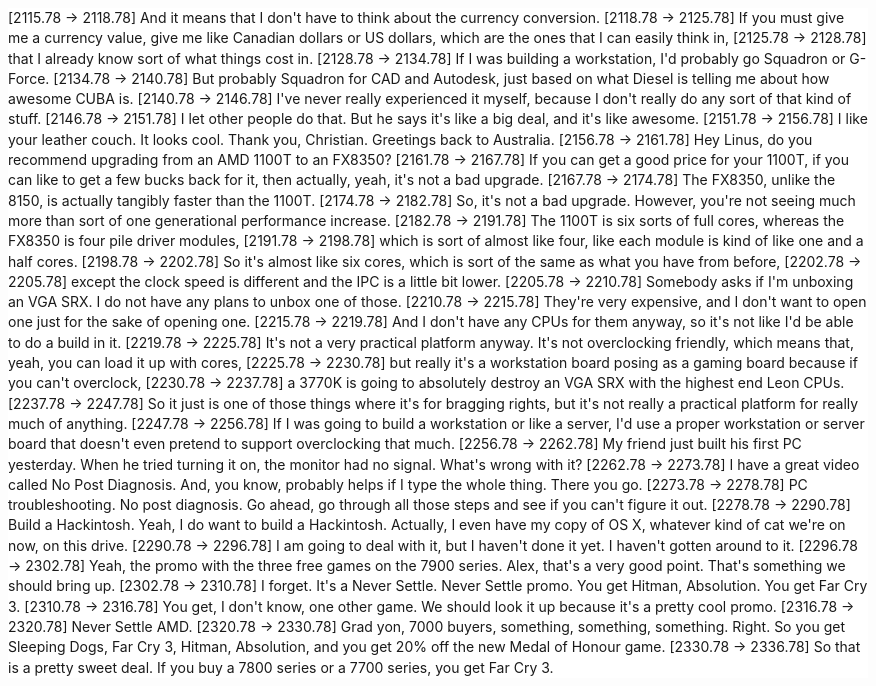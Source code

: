[2115.78 → 2118.78] And it means that I don't have to think about the currency conversion.
[2118.78 → 2125.78] If you must give me a currency value, give me like Canadian dollars or US dollars, which are the ones that I can easily think in,
[2125.78 → 2128.78] that I already know sort of what things cost in.
[2128.78 → 2134.78] If I was building a workstation, I'd probably go Squadron or G-Force.
[2134.78 → 2140.78] But probably Squadron for CAD and Autodesk, just based on what Diesel is telling me about how awesome CUBA is.
[2140.78 → 2146.78] I've never really experienced it myself, because I don't really do any sort of that kind of stuff.
[2146.78 → 2151.78] I let other people do that. But he says it's like a big deal, and it's like awesome.
[2151.78 → 2156.78] I like your leather couch. It looks cool. Thank you, Christian. Greetings back to Australia.
[2156.78 → 2161.78] Hey Linus, do you recommend upgrading from an AMD 1100T to an FX8350?
[2161.78 → 2167.78] If you can get a good price for your 1100T, if you can like to get a few bucks back for it, then actually, yeah, it's not a bad upgrade.
[2167.78 → 2174.78] The FX8350, unlike the 8150, is actually tangibly faster than the 1100T.
[2174.78 → 2182.78] So, it's not a bad upgrade. However, you're not seeing much more than sort of one generational performance increase.
[2182.78 → 2191.78] The 1100T is six sorts of full cores, whereas the FX8350 is four pile driver modules,
[2191.78 → 2198.78] which is sort of almost like four, like each module is kind of like one and a half cores.
[2198.78 → 2202.78] So it's almost like six cores, which is sort of the same as what you have from before,
[2202.78 → 2205.78] except the clock speed is different and the IPC is a little bit lower.
[2205.78 → 2210.78] Somebody asks if I'm unboxing an VGA SRX. I do not have any plans to unbox one of those.
[2210.78 → 2215.78] They're very expensive, and I don't want to open one just for the sake of opening one.
[2215.78 → 2219.78] And I don't have any CPUs for them anyway, so it's not like I'd be able to do a build in it.
[2219.78 → 2225.78] It's not a very practical platform anyway. It's not overclocking friendly, which means that, yeah, you can load it up with cores,
[2225.78 → 2230.78] but really it's a workstation board posing as a gaming board because if you can't overclock,
[2230.78 → 2237.78] a 3770K is going to absolutely destroy an VGA SRX with the highest end Leon CPUs.
[2237.78 → 2247.78] So it just is one of those things where it's for bragging rights, but it's not really a practical platform for really much of anything.
[2247.78 → 2256.78] If I was going to build a workstation or like a server, I'd use a proper workstation or server board that doesn't even pretend to support overclocking that much.
[2256.78 → 2262.78] My friend just built his first PC yesterday. When he tried turning it on, the monitor had no signal. What's wrong with it?
[2262.78 → 2273.78] I have a great video called No Post Diagnosis. And, you know, probably helps if I type the whole thing. There you go.
[2273.78 → 2278.78] PC troubleshooting. No post diagnosis. Go ahead, go through all those steps and see if you can't figure it out.
[2278.78 → 2290.78] Build a Hackintosh. Yeah, I do want to build a Hackintosh. Actually, I even have my copy of OS X, whatever kind of cat we're on now, on this drive.
[2290.78 → 2296.78] I am going to deal with it, but I haven't done it yet. I haven't gotten around to it.
[2296.78 → 2302.78] Yeah, the promo with the three free games on the 7900 series. Alex, that's a very good point. That's something we should bring up.
[2302.78 → 2310.78] I forget. It's a Never Settle. Never Settle promo. You get Hitman, Absolution. You get Far Cry 3.
[2310.78 → 2316.78] You get, I don't know, one other game. We should look it up because it's a pretty cool promo.
[2316.78 → 2320.78] Never Settle AMD.
[2320.78 → 2330.78] Grad yon, 7000 buyers, something, something, something. Right. So you get Sleeping Dogs, Far Cry 3, Hitman, Absolution, and you get 20% off the new Medal of Honour game.
[2330.78 → 2336.78] So that is a pretty sweet deal. If you buy a 7800 series or a 7700 series, you get Far Cry 3.